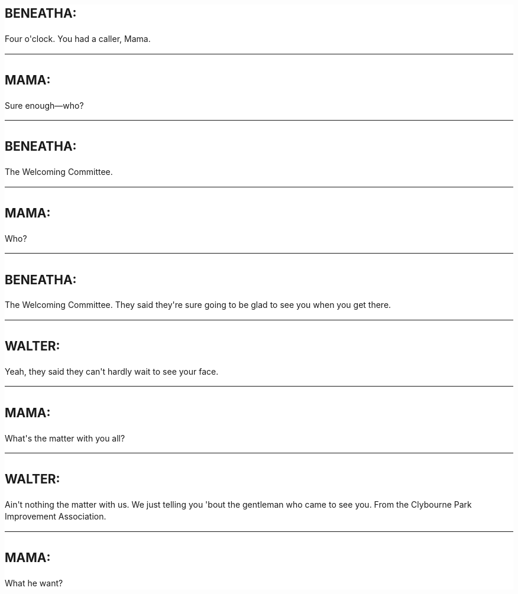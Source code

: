## BENEATHA:
Four o'clock. You had a caller, Mama.


---

## MAMA:
Sure enough—who?


---

## BENEATHA:
The Welcoming Committee.


---

## MAMA:
Who?


---

## BENEATHA:
The Welcoming Committee. They said they're sure going to be glad to see you when you get there.


---

## WALTER:
Yeah, they said they can't hardly wait to see your face. 


---

## MAMA:
What's the matter with you all?


---

## WALTER:
Ain't nothing the matter with us. We just telling you 'bout the gentleman who came to see you. From the Clybourne Park Improvement Association.


---

## MAMA:
What he want?
